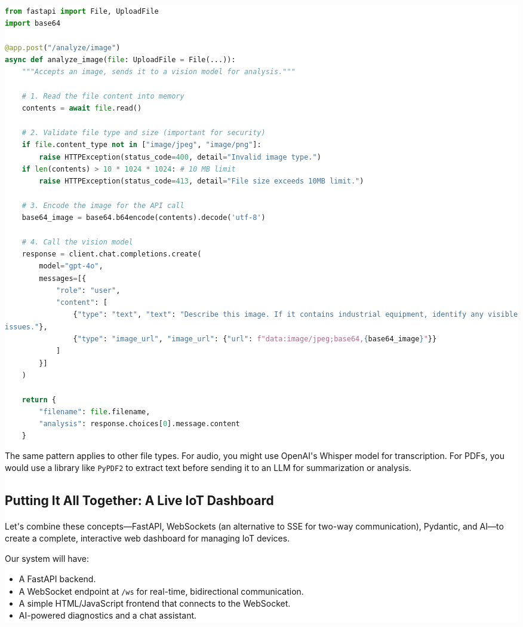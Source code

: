```python
from fastapi import File, UploadFile
import base64

@app.post("/analyze/image")
async def analyze_image(file: UploadFile = File(...)):
    """Accepts an image, sends it to a vision model for analysis."""
    
    # 1. Read the file content into memory
    contents = await file.read()
    
    # 2. Validate file type and size (important for security)
    if file.content_type not in ["image/jpeg", "image/png"]:
        raise HTTPException(status_code=400, detail="Invalid image type.")
    if len(contents) > 10 * 1024 * 1024: # 10 MB limit
        raise HTTPException(status_code=413, detail="File size exceeds 10MB limit.")

    # 3. Encode the image for the API call
    base64_image = base64.b64encode(contents).decode('utf-8')
    
    # 4. Call the vision model
    response = client.chat.completions.create(
        model="gpt-4o",
        messages=[{
            "role": "user",
            "content": [
                {"type": "text", "text": "Describe this image. If it contains industrial equipment, identify any visible issues."},
                {"type": "image_url", "image_url": {"url": f"data:image/jpeg;base64,{base64_image}"}}
            ]
        }]
    )
    
    return {
        "filename": file.filename,
        "analysis": response.choices[0].message.content
    }
```

The same pattern applies to other file types. For audio, you might use OpenAI's Whisper model for transcription. For PDFs, you would use a library like `PyPDF2` to extract text before sending it to an LLM for summarization or analysis.

## Putting It All Together: A Live IoT Dashboard

Let's combine these concepts—FastAPI, WebSockets (an alternative to SSE for two-way communication), Pydantic, and AI—to create a complete, interactive web dashboard for managing IoT devices.

Our system will have:
-   A FastAPI backend.
-   A WebSocket endpoint at `/ws` for real-time, bidirectional communication.
-   A simple HTML/JavaScript frontend that connects to the WebSocket.
-   AI-powered diagnostics and a chat assistant.
